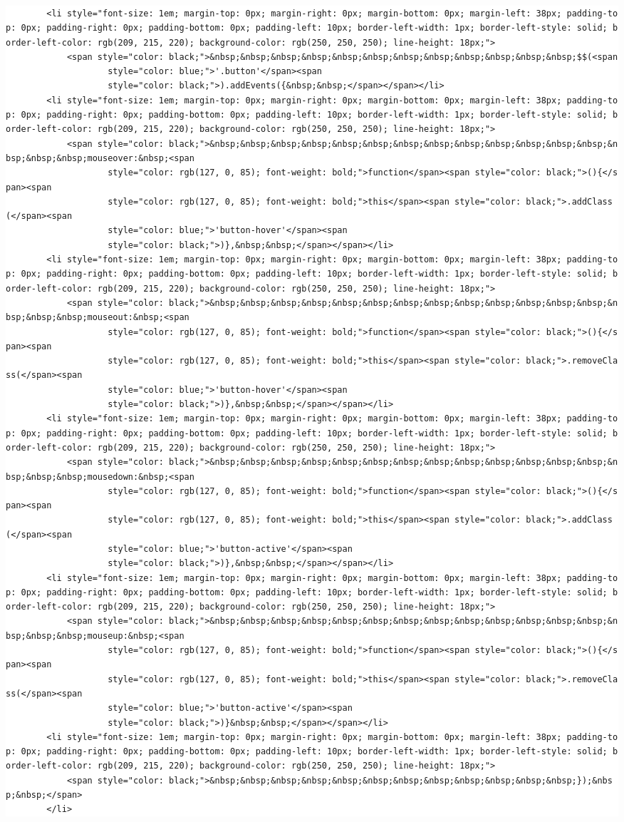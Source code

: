            <li style="font-size: 1em; margin-top: 0px; margin-right: 0px; margin-bottom: 0px; margin-left: 38px; padding-top: 0px; padding-right: 0px; padding-bottom: 0px; padding-left: 10px; border-left-width: 1px; border-left-style: solid; border-left-color: rgb(209, 215, 220); background-color: rgb(250, 250, 250); line-height: 18px;">
                <span style="color: black;">&nbsp;&nbsp;&nbsp;&nbsp;&nbsp;&nbsp;&nbsp;&nbsp;&nbsp;&nbsp;&nbsp;&nbsp;$$(<span
                        style="color: blue;">'.button'</span><span
                        style="color: black;">).addEvents({&nbsp;&nbsp;</span></span></li>
            <li style="font-size: 1em; margin-top: 0px; margin-right: 0px; margin-bottom: 0px; margin-left: 38px; padding-top: 0px; padding-right: 0px; padding-bottom: 0px; padding-left: 10px; border-left-width: 1px; border-left-style: solid; border-left-color: rgb(209, 215, 220); background-color: rgb(250, 250, 250); line-height: 18px;">
                <span style="color: black;">&nbsp;&nbsp;&nbsp;&nbsp;&nbsp;&nbsp;&nbsp;&nbsp;&nbsp;&nbsp;&nbsp;&nbsp;&nbsp;&nbsp;&nbsp;&nbsp;mouseover:&nbsp;<span
                        style="color: rgb(127, 0, 85); font-weight: bold;">function</span><span style="color: black;">(){</span><span
                        style="color: rgb(127, 0, 85); font-weight: bold;">this</span><span style="color: black;">.addClass(</span><span
                        style="color: blue;">'button-hover'</span><span
                        style="color: black;">)},&nbsp;&nbsp;</span></span></li>
            <li style="font-size: 1em; margin-top: 0px; margin-right: 0px; margin-bottom: 0px; margin-left: 38px; padding-top: 0px; padding-right: 0px; padding-bottom: 0px; padding-left: 10px; border-left-width: 1px; border-left-style: solid; border-left-color: rgb(209, 215, 220); background-color: rgb(250, 250, 250); line-height: 18px;">
                <span style="color: black;">&nbsp;&nbsp;&nbsp;&nbsp;&nbsp;&nbsp;&nbsp;&nbsp;&nbsp;&nbsp;&nbsp;&nbsp;&nbsp;&nbsp;&nbsp;&nbsp;mouseout:&nbsp;<span
                        style="color: rgb(127, 0, 85); font-weight: bold;">function</span><span style="color: black;">(){</span><span
                        style="color: rgb(127, 0, 85); font-weight: bold;">this</span><span style="color: black;">.removeClass(</span><span
                        style="color: blue;">'button-hover'</span><span
                        style="color: black;">)},&nbsp;&nbsp;</span></span></li>
            <li style="font-size: 1em; margin-top: 0px; margin-right: 0px; margin-bottom: 0px; margin-left: 38px; padding-top: 0px; padding-right: 0px; padding-bottom: 0px; padding-left: 10px; border-left-width: 1px; border-left-style: solid; border-left-color: rgb(209, 215, 220); background-color: rgb(250, 250, 250); line-height: 18px;">
                <span style="color: black;">&nbsp;&nbsp;&nbsp;&nbsp;&nbsp;&nbsp;&nbsp;&nbsp;&nbsp;&nbsp;&nbsp;&nbsp;&nbsp;&nbsp;&nbsp;&nbsp;mousedown:&nbsp;<span
                        style="color: rgb(127, 0, 85); font-weight: bold;">function</span><span style="color: black;">(){</span><span
                        style="color: rgb(127, 0, 85); font-weight: bold;">this</span><span style="color: black;">.addClass(</span><span
                        style="color: blue;">'button-active'</span><span
                        style="color: black;">)},&nbsp;&nbsp;</span></span></li>
            <li style="font-size: 1em; margin-top: 0px; margin-right: 0px; margin-bottom: 0px; margin-left: 38px; padding-top: 0px; padding-right: 0px; padding-bottom: 0px; padding-left: 10px; border-left-width: 1px; border-left-style: solid; border-left-color: rgb(209, 215, 220); background-color: rgb(250, 250, 250); line-height: 18px;">
                <span style="color: black;">&nbsp;&nbsp;&nbsp;&nbsp;&nbsp;&nbsp;&nbsp;&nbsp;&nbsp;&nbsp;&nbsp;&nbsp;&nbsp;&nbsp;&nbsp;&nbsp;mouseup:&nbsp;<span
                        style="color: rgb(127, 0, 85); font-weight: bold;">function</span><span style="color: black;">(){</span><span
                        style="color: rgb(127, 0, 85); font-weight: bold;">this</span><span style="color: black;">.removeClass(</span><span
                        style="color: blue;">'button-active'</span><span
                        style="color: black;">)}&nbsp;&nbsp;</span></span></li>
            <li style="font-size: 1em; margin-top: 0px; margin-right: 0px; margin-bottom: 0px; margin-left: 38px; padding-top: 0px; padding-right: 0px; padding-bottom: 0px; padding-left: 10px; border-left-width: 1px; border-left-style: solid; border-left-color: rgb(209, 215, 220); background-color: rgb(250, 250, 250); line-height: 18px;">
                <span style="color: black;">&nbsp;&nbsp;&nbsp;&nbsp;&nbsp;&nbsp;&nbsp;&nbsp;&nbsp;&nbsp;&nbsp;&nbsp;});&nbsp;&nbsp;</span>
            </li>